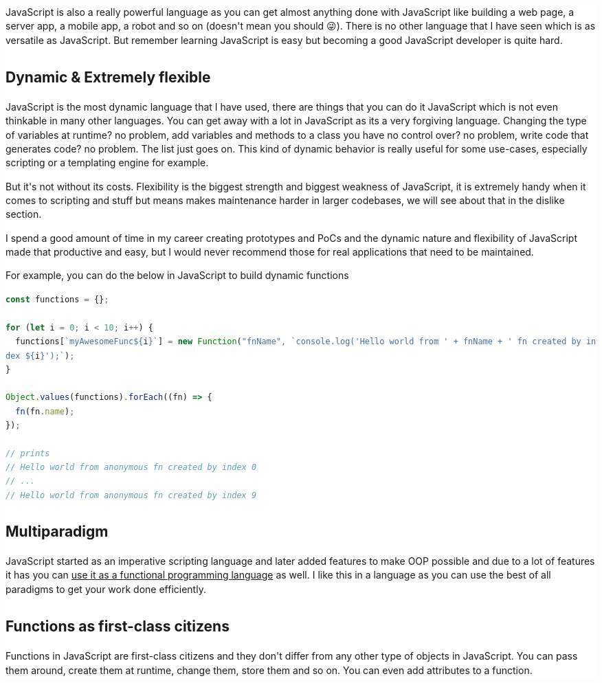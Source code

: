 JavaScript is also a really powerful language as you can get almost anything done with JavaScript like building a web page, a server app, a mobile app, a robot and so on (doesn't mean you should 😜). There is no other language that I have seen which is as versatile as JavaScript. But remember learning JavaScript is easy but becoming a good JavaScript developer is quite hard.

## Dynamic & Extremely flexible

JavaScript is the most dynamic language that I have used, there are things that you can do it JavaScript which is not even thinkable in many other languages. You can get away with a lot in JavaScript as its a very forgiving language. Changing the type of variables at runtime? no problem, add variables and methods to a class you have no control over? no problem, write code that generates code? no problem. The list just goes on. This kind of dynamic behavior is really useful for some use-cases, especially scripting or a templating engine for example.

But it's not without its costs. Flexibility is the biggest strength and biggest weakness of JavaScript, it is extremely handy when it comes to scripting and stuff but means makes maintenance harder in larger codebases, we will see about that in the dislike section.

I spend a good amount of time in my career creating prototypes and PoCs and the dynamic nature and flexibility of JavaScript made that productive and easy, but I would never recommend those for real applications that need to be maintained.

For example, you can do the below in JavaScript to build dynamic functions

```javascript
const functions = {};

for (let i = 0; i < 10; i++) {
  functions[`myAwesomeFunc${i}`] = new Function("fnName", `console.log('Hello world from ' + fnName + ' fn created by index ${i}');`);
}

Object.values(functions).forEach((fn) => {
  fn(fn.name);
});

// prints
// Hello world from anonymous fn created by index 0
// ...
// Hello world from anonymous fn created by index 9
```

## Multiparadigm

JavaScript started as an imperative scripting language and later added features to make OOP possible and due to a lot of features it has you can [use it as a functional programming language](https://dev.to/deepu105/easy-functional-programming-techniques-in-typescript-for-everyone-1bl2) as well. I like this in a language as you can use the best of all paradigms to get your work done efficiently.

## Functions as first-class citizens

Functions in JavaScript are first-class citizens and they don't differ from any other type of objects in JavaScript. You can pass them around, create them at runtime, change them, store them and so on. You can even add attributes to a function.
